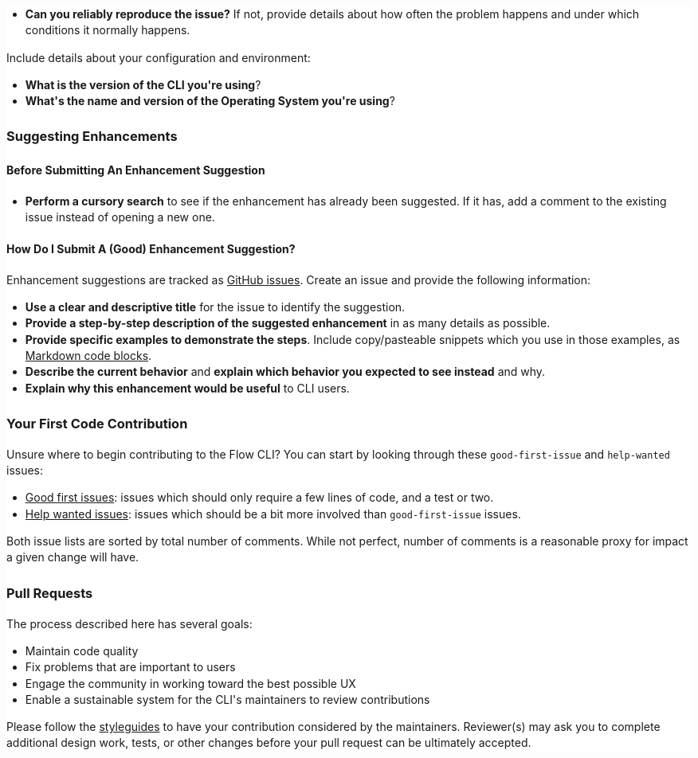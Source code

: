 - **Can you reliably reproduce the issue?** If not, provide details about how often the problem happens
  and under which conditions it normally happens.

Include details about your configuration and environment:

- **What is the version of the CLI you're using**?
- **What's the name and version of the Operating System you're using**?

### Suggesting Enhancements

#### Before Submitting An Enhancement Suggestion

- **Perform a cursory search** to see if the enhancement has already been suggested.
  If it has, add a comment to the existing issue instead of opening a new one.

#### How Do I Submit A (Good) Enhancement Suggestion?

Enhancement suggestions are tracked as [GitHub issues](https://guides.github.com/features/issues/).
Create an issue and provide the following information:

- **Use a clear and descriptive title** for the issue to identify the suggestion.
- **Provide a step-by-step description of the suggested enhancement** in as many details as possible.
- **Provide specific examples to demonstrate the steps**.
  Include copy/pasteable snippets which you use in those examples,
  as [Markdown code blocks](https://help.github.com/articles/markdown-basics/#multiple-lines).
- **Describe the current behavior** and **explain which behavior you expected to see instead** and why.
- **Explain why this enhancement would be useful** to CLI users.

### Your First Code Contribution

Unsure where to begin contributing to the Flow CLI?
You can start by looking through these `good-first-issue` and `help-wanted` issues:

- [Good first issues](https://github.com/onflow/flow-cli/labels/good%20first%20issue):
  issues which should only require a few lines of code, and a test or two.
- [Help wanted issues](https://github.com/onflow/flow-cli/labels/help%20wanted):
  issues which should be a bit more involved than `good-first-issue` issues.

Both issue lists are sorted by total number of comments.
While not perfect, number of comments is a reasonable proxy for impact a given change will have.

### Pull Requests

The process described here has several goals:

- Maintain code quality
- Fix problems that are important to users
- Engage the community in working toward the best possible UX
- Enable a sustainable system for the CLI's maintainers to review contributions

Please follow the [styleguides](#styleguides) to have your contribution considered by the maintainers.
Reviewer(s) may ask you to complete additional design work, tests,
or other changes before your pull request can be ultimately accepted.
